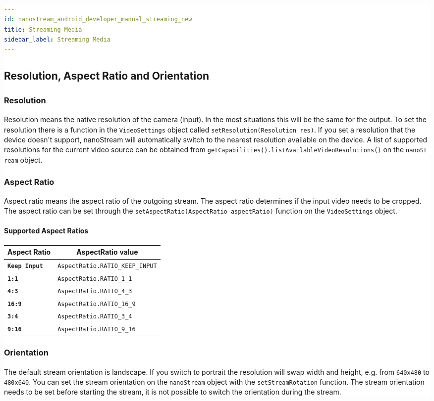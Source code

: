```yaml
---
id: nanostream_android_developer_manual_streaming_new
title: Streaming Media
sidebar_label: Streaming Media
---
```

## Resolution, Aspect Ratio and Orientation

### Resolution
Resolution means the native resolution of the camera (input). In the most situations this will be the same for the output.
To set the resolution there is a function in the `VideoSettings` object called `setResolution(Resolution res)`. If you set a resolution that the
device doesn't support, nanoStream will automatically switch to the nearest resolution available on the device. A list of supported resolutions for the current video source can be obtained from `getCapabilities().listAvailableVideoResolutions()`
on the `nanoStream` object.



### Aspect Ratio

Aspect ratio means the aspect ratio of the outgoing stream. The aspect ratio determines if the input video needs to be cropped.
The aspect ratio can be set through the `setAspectRatio(AspectRatio aspectRatio)` function on the `VideoSettings` object.



#### Supported Aspect Ratios

| Aspect Ratio     | AspectRatio value              |
| ---------------- | ------------------------------ |
| **`Keep Input`** | `AspectRatio.RATIO_KEEP_INPUT` |
| **`1:1`**        | `AspectRatio.RATIO_1_1`        |
| **`4:3`**        | `AspectRatio.RATIO_4_3`        |
| **`16:9`**       | `AspectRatio.RATIO_16_9`       |
| **`3:4`**        | `AspectRatio.RATIO_3_4`        |
| **`9:16`**       | `AspectRatio.RATIO_9_16`       |



### Orientation
The default stream orientation is landscape. If you switch to portrait the resolution will swap width and height, e.g. from `640x480` to `480x640`.
You can set the stream orientation on the `nanoStream` object with the `setStreamRotation` function. The stream orientation needs to be set
before starting the stream, it is not possible to switch the orientation during the stream.
